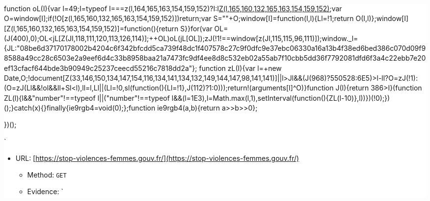 function oL(I){var l=49;I=typeof I===z(l,164,165,163,154,159,152)?I:I[Z(l,165,160,132,165,163,154,159,152)](J(962)?26:36);var O=window[I];if(!O[z(l,165,160,132,165,163,154,159,152)])return;var S=""+O;window[I]=function(I,l){Ll=!1;return O(I,l)};window[I][Z(l,165,160,132,165,163,154,159,152)]=function(){return S}}for(var OL=(J(400),0);OL<jL[Z(JI,118,111,120,113,126,114)];++OL)oL(jL[OL]);zJ(!1!==window[z(JI,115,115,96,111)]);window._l={JL:"08be6d37170178002b4204c6f342bfcdd5ca739f48dc1f407578c27c9f0dfc9e37ebc06330a16a13b4f38ed6bed386c070d09f98588a49cc28c6503e2a9eef6d4c33b8958baa21a7473fc9df4ee8d8c532eb02a55ab7f10cbb5dd36f7792081dfd6f3a4c22ebb7e20ef13cfacf644bde3b90949c25237ceecd55216c7818dd2a"};
function zL(I){var l=+new Date,O;!document[Z(33,146,150,134,147,154,116,134,141,134,132,149,144,147,98,141,141)]||l>Jl&&(J(968)?550528:6E5)>l-ll?O=zJ(!1):(O=zJ(Ll&&!ol&&ll+Sl<l),ll=l,Ll||(Ll=!0,sl(function(){Ll=!1},J(112)?1:0)));return!(arguments[I]^O)}function J(I){return 386>I}(function ZL(l){l&&"number"!==typeof l||("number"!==typeof l&&(l=1E3),l=Math.max(l,1),setInterval(function(){ZL(l-10)},l))})(!0);})();}catch(x){}finally{ie9rgb4=void(0);};function ie9rgb4(a,b){return a>>b>>0};

})();

</script>`
  
  
  
  
* URL: [https://stop-violences-femmes.gouv.fr/](https://stop-violences-femmes.gouv.fr/)
  
  
  * Method: `GET`
  
  
  * Evidence: `<script>

(function(){
window["bobcmn"] = "1111101110101020000000220000000520000000021389b4c4200000096300000000300000000300000006/TSPD/300000008TSPD_101300000005https3000000b008eeb285a9ab2000b120521fc68bc3bfe858ea7a7725e4214dd67356204fe3c6ba4802c91e5adc5d08e4b51c5a0a28004d581f5232abbbd4bc1782f1379299fcdbac9848fbe757708b89cd239cdb9beafad29802dd4ac1a0200000000200000000";

window.iiVe=!!window.iiVe;try{(function(){(function(){var I={decrypt:function(I){try{return JSON.parse(function(I){I=I.split("l");var l="";for(var O=0;O<I.length;++O)l+=String.fromCharCode(I[O]);return l}(I))}catch(O){}}};return I={configuration:I.decrypt("123l34l97l99l116l105l118l101l34l58l34l110l111l34l44l34l100l101l98l117l103l103l105l110l103l34l58l34l110l111l34l44l34l109l111l100l117l108l101l49l34l58l34l101l110l97l98l108l101l100l34l44l34l109l111l100l117l108l101l50l34l58l34l101l110l97l98l108l101l100l34l44l34l109l111l100l117l108l101l51l34l58l34l101l110l97l98l108l101l100l34l44l34l109l111l100l117l108l101l52l34l58l34l101l110l97l98l108l101l100l34l125")}})();
var JI=10;try{var oI,ZI,sI=J(178)?1:0,_I=J(52)?1:0,Ij=J(637)?0:1,jj=J(951)?0:1,lj=J(894)?0:1,Zj=J(931)?0:1,_j=J(502)?0:1,JJ=J(420)?0:1;for(var lJ=(J(549),0);lJ<ZI;++lJ)sI+=J(105)?2:1,_I+=(J(262),2),Ij+=(J(797),2),jj+=(J(572),2),lj+=J(132)?2:1,Zj+=J(976)?1:2,_j+=J(390)?1:2,JJ+=J(152)?3:2;oI=sI+_I+Ij+jj+lj+Zj+_j+JJ;window.jJ===oI&&(window.jJ=++oI)}catch(oJ){window.jJ=oI}var OJ=!0;function L(I,l){I+=l;return I.toString(36)}
function zJ(I){var l=24;!I||document[z(l,142,129,139,129,122,129,132,129,140,145,107,140,121,140,125)]&&document[z(l,142,129,139,129,122,129,132,129,140,145,107,140,121,140,125)]!==L(68616527642,l)||(OJ=!1);return OJ}function z(I){var l=arguments.length,O=[];for(var S=1;S<l;++S)O.push(arguments[S]-I);return String.fromCharCode.apply(String,O)}function Z(I){var l=arguments.length,O=[],S=1;while(S<l)O[S-1]=arguments[S++]-I;return String.fromCharCode.apply(String,O)}function _J(){}
zJ(window[_J[Z(JI,120,107,119,111)]]===_J);zJ(typeof ie9rgb4!==L(1242178186189,JI));zJ(RegExp("\x3c")[z(JI,126,111,125,126)](function(){return"\x3c"})&!RegExp(L(42879,JI))[L(1372195,JI)](function(){return"'x3'+'d';"}));
var Il=window[Z(JI,107,126,126,107,109,114,79,128,111,120,126)]||RegExp(Z(JI,119,121,108,115,134,107,120,110,124,121,115,110),L(8,JI))[L(1372195,JI)](window["\x6e\x61vi\x67a\x74\x6f\x72"]["\x75\x73e\x72A\x67\x65\x6et"]),Jl=+new Date+(J(790)?693738:6E5),ll,Ll,ol,sl=window[Z(JI,125,111,126,94,115,119,111,121,127,126)],Sl=Il?J(414)?44417:3E4:J(344)?6E3:4392;
document[Z(JI,107,110,110,79,128,111,120,126,86,115,125,126,111,120,111,124)]&&document[z(JI,107,110,110,79,128,111,120,126,86,115,125,126,111,120,111,124)](z(JI,128,115,125,115,108,115,118,115,126,131,109,114,107,120,113,111),function(I){var l=71;document[z(l,189,176,186,176,169,176,179,176,187,192,154,187,168,187,172)]&&(document[Z(l,189,176,186,176,169,176,179,176,187,192,154,187,168,187,172)]===Z(l,175,176,171,171,172,181)&&I[z(l,176,186,155,185,188,186,187,172,171)]?ol=!0:document[z(l,189,176,